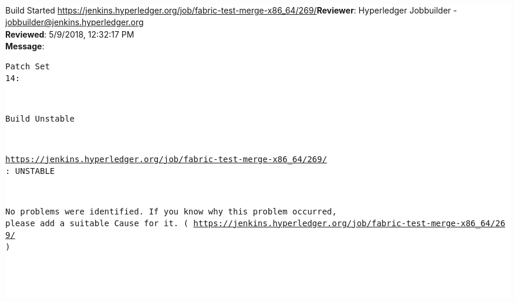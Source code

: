 Build Started https://jenkins.hyperledger.org/job/fabric-test-merge-x86_64/269/</pre><strong>Reviewer</strong>: Hyperledger Jobbuilder - jobbuilder@jenkins.hyperledger.org<br><strong>Reviewed</strong>: 5/9/2018, 12:32:17 PM<br><strong>Message</strong>: <pre>Patch Set 14:

Build Unstable 

https://jenkins.hyperledger.org/job/fabric-test-merge-x86_64/269/ : UNSTABLE

No problems were identified. If you know why this problem occurred, please add a suitable Cause for it. ( https://jenkins.hyperledger.org/job/fabric-test-merge-x86_64/269/ )
